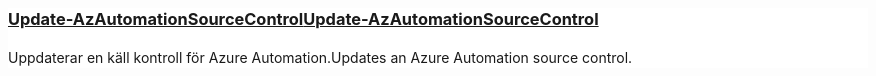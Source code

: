### [<span data-ttu-id="e98cf-278">Update-AzAutomationSourceControl</span><span class="sxs-lookup"><span data-stu-id="e98cf-278">Update-AzAutomationSourceControl</span></span>](Update-AzAutomationSourceControl.md)
<span data-ttu-id="e98cf-279">Uppdaterar en käll kontroll för Azure Automation.</span><span class="sxs-lookup"><span data-stu-id="e98cf-279">Updates an Azure Automation source control.</span></span>

